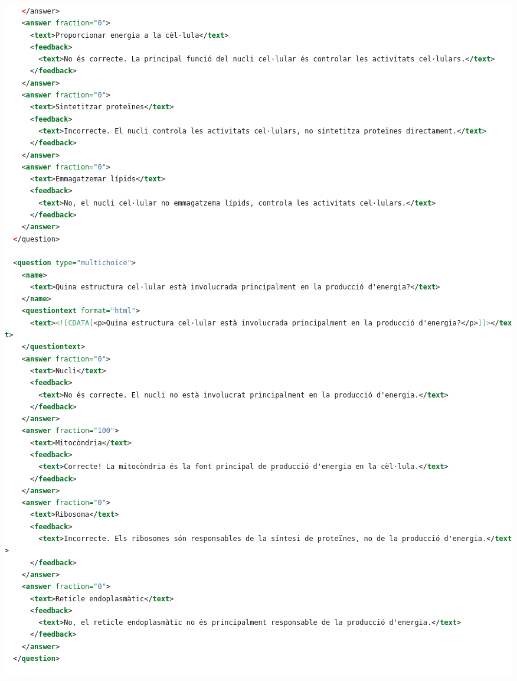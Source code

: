 ```xml
    </answer>
    <answer fraction="0">
      <text>Proporcionar energia a la cèl·lula</text>
      <feedback>
        <text>No és correcte. La principal funció del nucli cel·lular és controlar les activitats cel·lulars.</text>
      </feedback>
    </answer>
    <answer fraction="0">
      <text>Sintetitzar proteïnes</text>
      <feedback>
        <text>Incorrecte. El nucli controla les activitats cel·lulars, no sintetitza proteïnes directament.</text>
      </feedback>
    </answer>
    <answer fraction="0">
      <text>Emmagatzemar lípids</text>
      <feedback>
        <text>No, el nucli cel·lular no emmagatzema lípids, controla les activitats cel·lulars.</text>
      </feedback>
    </answer>
  </question>
  
  <question type="multichoice">
    <name>
      <text>Quina estructura cel·lular està involucrada principalment en la producció d'energia?</text>
    </name>
    <questiontext format="html">
      <text><![CDATA[<p>Quina estructura cel·lular està involucrada principalment en la producció d'energia?</p>]]></text>
    </questiontext>
    <answer fraction="0">
      <text>Nucli</text>
      <feedback>
        <text>No és correcte. El nucli no està involucrat principalment en la producció d'energia.</text>
      </feedback>
    </answer>
    <answer fraction="100">
      <text>Mitocòndria</text>
      <feedback>
        <text>Correcte! La mitocòndria és la font principal de producció d'energia en la cèl·lula.</text>
      </feedback>
    </answer>
    <answer fraction="0">
      <text>Ribosoma</text>
      <feedback>
        <text>Incorrecte. Els ribosomes són responsables de la síntesi de proteïnes, no de la producció d'energia.</text>
      </feedback>
    </answer>
    <answer fraction="0">
      <text>Reticle endoplasmàtic</text>
      <feedback>
        <text>No, el reticle endoplasmàtic no és principalment responsable de la producció d'energia.</text>
      </feedback>
    </answer>
  </question>
  
```

[^1]: Una API Key es un codi que ens permet accedir a un servei web de manera segura. En aquest cas, necessitem una API Key de Google AI Studio per a poder utilitzar el model de llenguatge natural de Google.